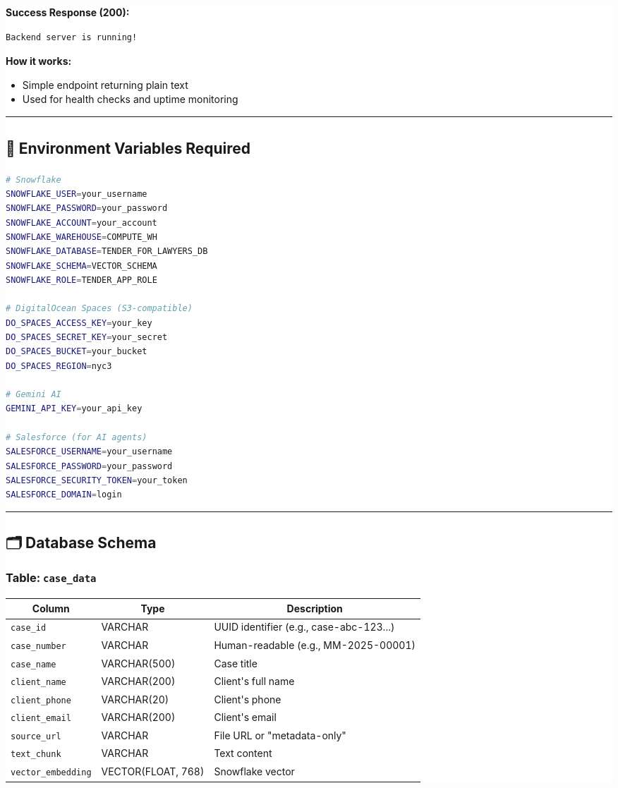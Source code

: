 **Success Response (200):**

```
Backend server is running!
```

**How it works:**

- Simple endpoint returning plain text
- Used for health checks and uptime monitoring

---

## 🔐 Environment Variables Required

```bash
# Snowflake
SNOWFLAKE_USER=your_username
SNOWFLAKE_PASSWORD=your_password
SNOWFLAKE_ACCOUNT=your_account
SNOWFLAKE_WAREHOUSE=COMPUTE_WH
SNOWFLAKE_DATABASE=TENDER_FOR_LAWYERS_DB
SNOWFLAKE_SCHEMA=VECTOR_SCHEMA
SNOWFLAKE_ROLE=TENDER_APP_ROLE

# DigitalOcean Spaces (S3-compatible)
DO_SPACES_ACCESS_KEY=your_key
DO_SPACES_SECRET_KEY=your_secret
DO_SPACES_BUCKET=your_bucket
DO_SPACES_REGION=nyc3

# Gemini AI
GEMINI_API_KEY=your_api_key

# Salesforce (for AI agents)
SALESFORCE_USERNAME=your_username
SALESFORCE_PASSWORD=your_password
SALESFORCE_SECURITY_TOKEN=your_token
SALESFORCE_DOMAIN=login
```

---

## 🗂️ Database Schema

### Table: `case_data`

| Column             | Type               | Description                             |
| ------------------ | ------------------ | --------------------------------------- |
| `case_id`          | VARCHAR            | UUID identifier (e.g., case-abc-123...) |
| `case_number`      | VARCHAR            | Human-readable (e.g., MM-2025-00001)    |
| `case_name`        | VARCHAR(500)       | Case title                              |
| `client_name`      | VARCHAR(200)       | Client's full name                      |
| `client_phone`     | VARCHAR(20)        | Client's phone                          |
| `client_email`     | VARCHAR(200)       | Client's email                          |
| `source_url`       | VARCHAR            | File URL or "metadata-only"             |
| `text_chunk`       | VARCHAR            | Text content                            |
| `vector_embedding` | VECTOR(FLOAT, 768) | Snowflake vector                        |
